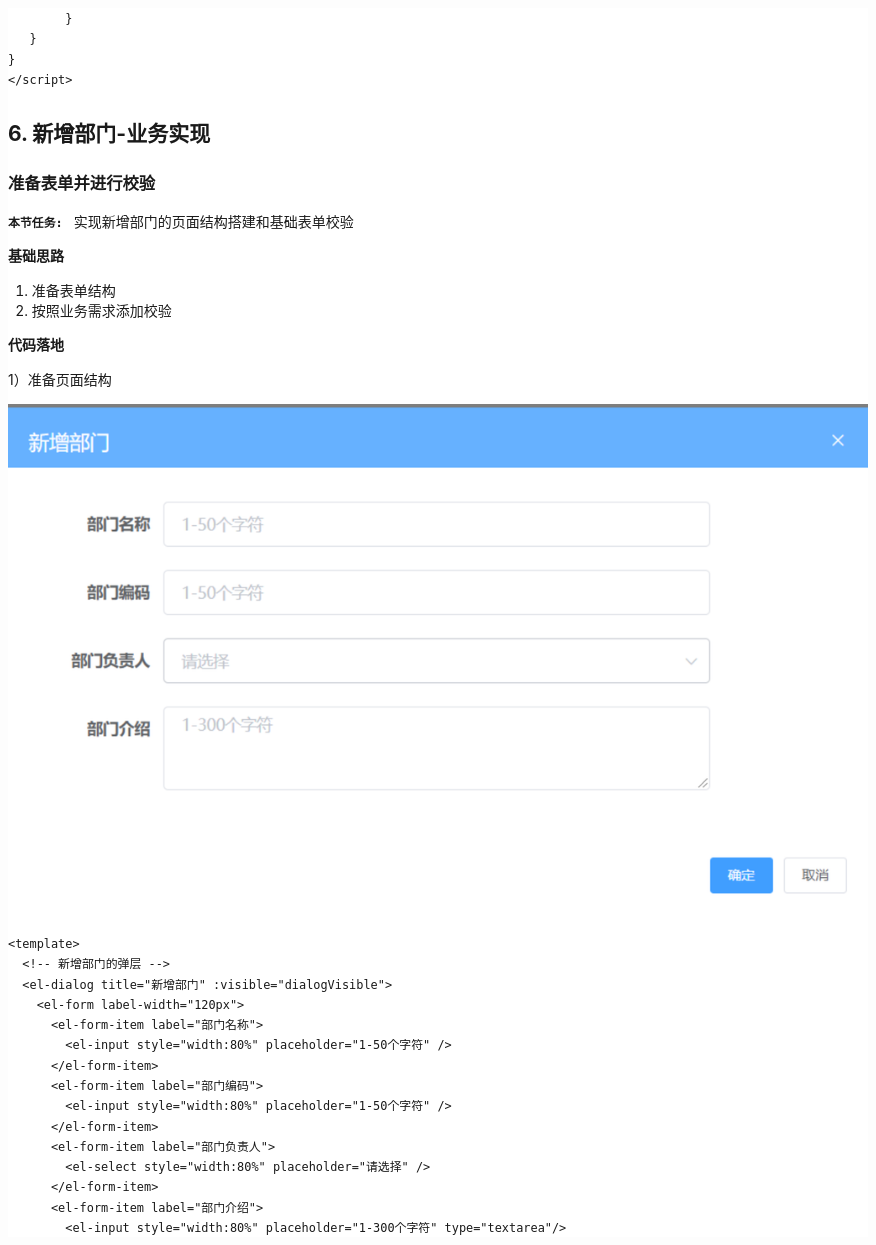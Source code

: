 ```vue
        }
   }
}
</script>
```

## 6. 新增部门-业务实现

###  准备表单并进行校验

**`本节任务: `** 实现新增部门的页面结构搭建和基础表单校验

**基础思路**

1. 准备表单结构
2. 按照业务需求添加校验

**代码落地**

1）准备页面结构

![](asset/depart/07.png)

```vue
<template>
  <!-- 新增部门的弹层 -->
  <el-dialog title="新增部门" :visible="dialogVisible">
    <el-form label-width="120px">
      <el-form-item label="部门名称">
        <el-input style="width:80%" placeholder="1-50个字符" />
      </el-form-item>
      <el-form-item label="部门编码">
        <el-input style="width:80%" placeholder="1-50个字符" />
      </el-form-item>
      <el-form-item label="部门负责人">
        <el-select style="width:80%" placeholder="请选择" />
      </el-form-item>
      <el-form-item label="部门介绍">
        <el-input style="width:80%" placeholder="1-300个字符" type="textarea"/>
```